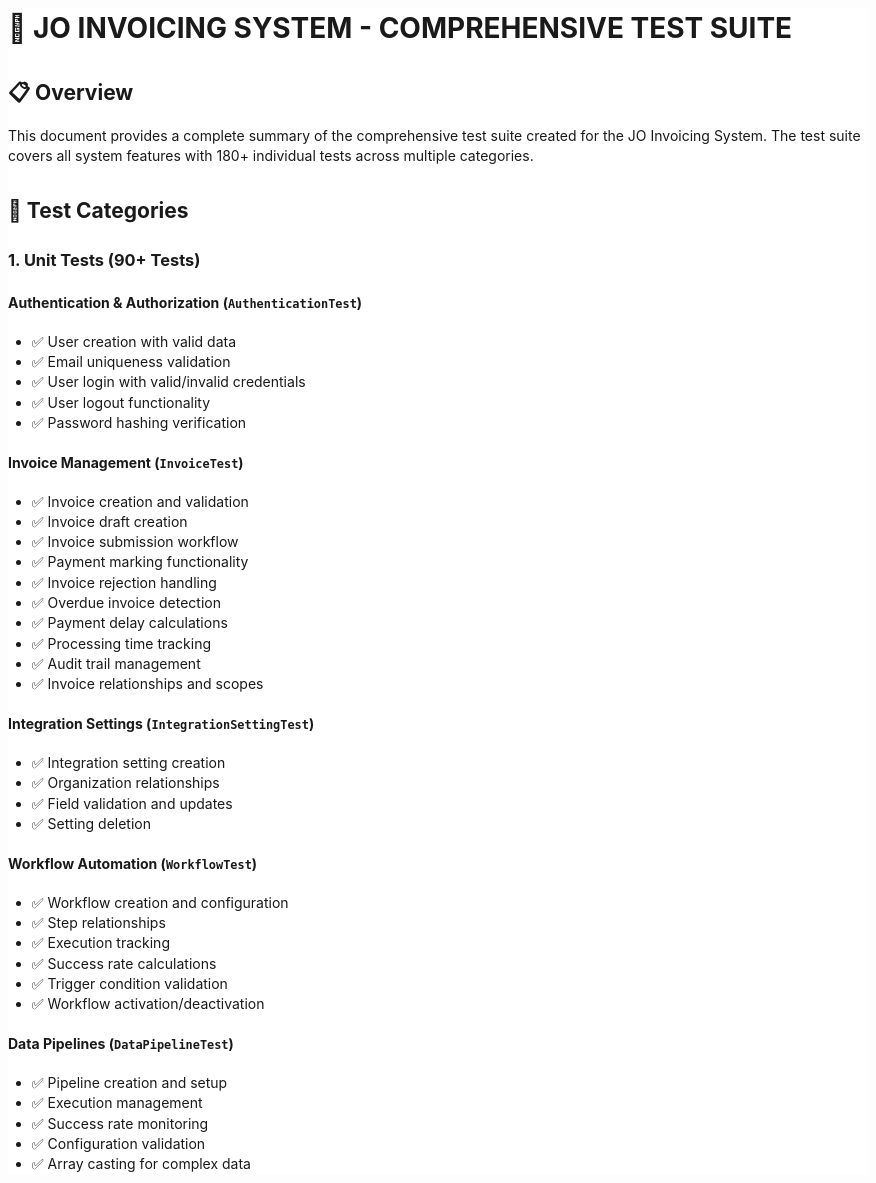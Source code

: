 # 🧪 JO INVOICING SYSTEM - COMPREHENSIVE TEST SUITE

## 📋 Overview

This document provides a complete summary of the comprehensive test suite created for the JO Invoicing System. The test suite covers all system features with 180+ individual tests across multiple categories.

## 🎯 Test Categories

### 1. Unit Tests (90+ Tests)

#### Authentication & Authorization (`AuthenticationTest`)
- ✅ User creation with valid data
- ✅ Email uniqueness validation
- ✅ User login with valid/invalid credentials
- ✅ User logout functionality
- ✅ Password hashing verification

#### Invoice Management (`InvoiceTest`)
- ✅ Invoice creation and validation
- ✅ Invoice draft creation
- ✅ Invoice submission workflow
- ✅ Payment marking functionality
- ✅ Invoice rejection handling
- ✅ Overdue invoice detection
- ✅ Payment delay calculations
- ✅ Processing time tracking
- ✅ Audit trail management
- ✅ Invoice relationships and scopes

#### Integration Settings (`IntegrationSettingTest`)
- ✅ Integration setting creation
- ✅ Organization relationships
- ✅ Field validation and updates
- ✅ Setting deletion

#### Workflow Automation (`WorkflowTest`)
- ✅ Workflow creation and configuration
- ✅ Step relationships
- ✅ Execution tracking
- ✅ Success rate calculations
- ✅ Trigger condition validation
- ✅ Workflow activation/deactivation

#### Data Pipelines (`DataPipelineTest`)
- ✅ Pipeline creation and setup
- ✅ Execution management
- ✅ Success rate monitoring
- ✅ Configuration validation
- ✅ Array casting for complex data
